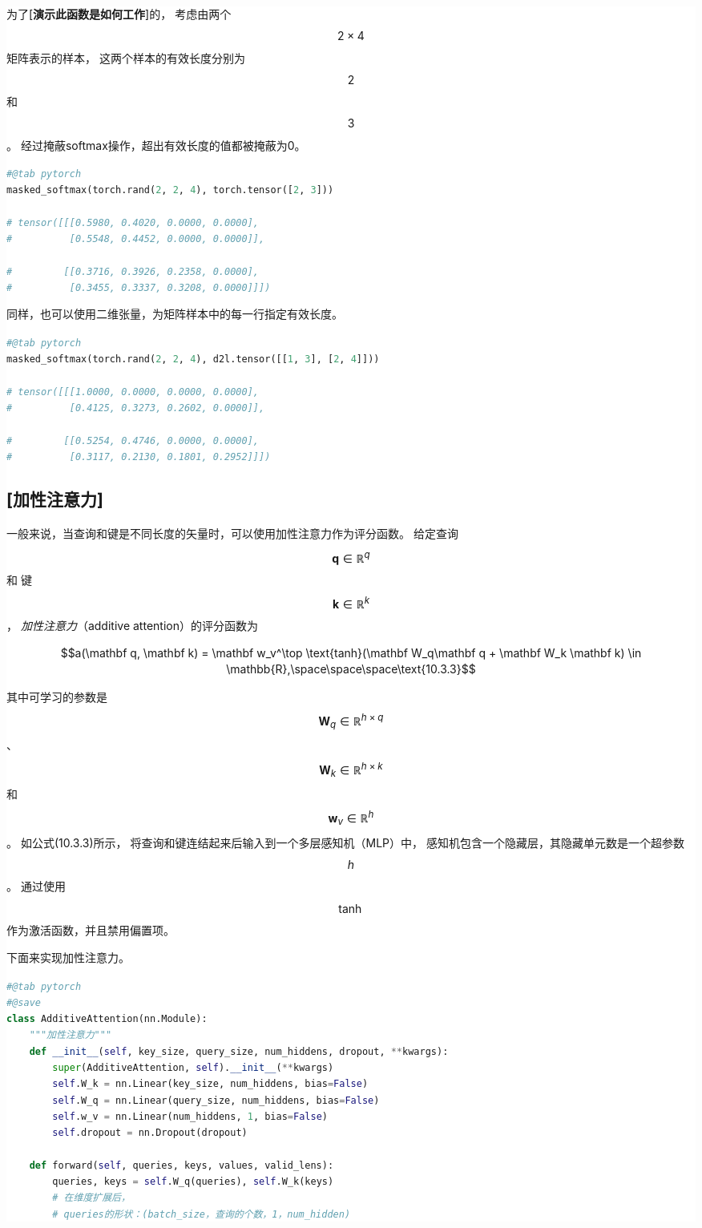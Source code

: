 为了[**演示此函数是如何工作**]的，
考虑由两个$$2 \times 4$$矩阵表示的样本，
这两个样本的有效长度分别为$$2$$和$$3$$。
经过掩蔽softmax操作，超出有效长度的值都被掩蔽为0。

```python
#@tab pytorch
masked_softmax(torch.rand(2, 2, 4), torch.tensor([2, 3]))

# tensor([[[0.5980, 0.4020, 0.0000, 0.0000],
#          [0.5548, 0.4452, 0.0000, 0.0000]],

#         [[0.3716, 0.3926, 0.2358, 0.0000],
#          [0.3455, 0.3337, 0.3208, 0.0000]]])
```

同样，也可以使用二维张量，为矩阵样本中的每一行指定有效长度。

```python
#@tab pytorch
masked_softmax(torch.rand(2, 2, 4), d2l.tensor([[1, 3], [2, 4]]))

# tensor([[[1.0000, 0.0000, 0.0000, 0.0000],
#          [0.4125, 0.3273, 0.2602, 0.0000]],

#         [[0.5254, 0.4746, 0.0000, 0.0000],
#          [0.3117, 0.2130, 0.1801, 0.2952]]])
```

## [**加性注意力**]

一般来说，当查询和键是不同长度的矢量时，可以使用加性注意力作为评分函数。
给定查询$$\mathbf{q} \in \mathbb{R}^q$$和
键$$\mathbf{k} \in \mathbb{R}^k$$，
*加性注意力*（additive attention）的评分函数为

$$a(\mathbf q, \mathbf k) = \mathbf w_v^\top \text{tanh}(\mathbf W_q\mathbf q + \mathbf W_k \mathbf k) \in \mathbb{R},\space\space\space\text{10.3.3}$$

其中可学习的参数是$$\mathbf W_q\in\mathbb R^{h\times q}$$、
$$\mathbf W_k\in\mathbb R^{h\times k}$$
和
$$\mathbf w_v\in\mathbb R^{h}$$
。
如公式(10.3.3)所示，
将查询和键连结起来后输入到一个多层感知机（MLP）中，
感知机包含一个隐藏层，其隐藏单元数是一个超参数$$h$$。
通过使用$$\tanh$$作为激活函数，并且禁用偏置项。

下面来实现加性注意力。

```python
#@tab pytorch
#@save
class AdditiveAttention(nn.Module):
    """加性注意力"""
    def __init__(self, key_size, query_size, num_hiddens, dropout, **kwargs):
        super(AdditiveAttention, self).__init__(**kwargs)
        self.W_k = nn.Linear(key_size, num_hiddens, bias=False)
        self.W_q = nn.Linear(query_size, num_hiddens, bias=False)
        self.w_v = nn.Linear(num_hiddens, 1, bias=False)
        self.dropout = nn.Dropout(dropout)

    def forward(self, queries, keys, values, valid_lens):
        queries, keys = self.W_q(queries), self.W_k(keys)
        # 在维度扩展后，
        # queries的形状：(batch_size，查询的个数，1，num_hidden)
```